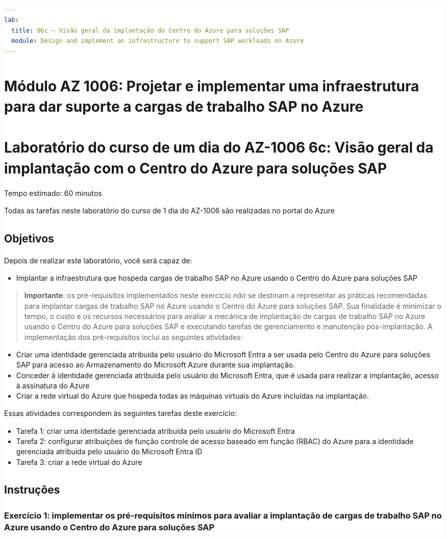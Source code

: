 ```yaml
---
lab:
  title: 06c – Visão geral da implantação do Centro do Azure para soluções SAP
  module: Design and implement an infrastructure to support SAP workloads on Azure
---
```


# Módulo AZ 1006: Projetar e implementar uma infraestrutura para dar suporte a cargas de trabalho SAP no Azure
# Laboratório do curso de um dia do AZ-1006 6c: Visão geral da implantação com o Centro do Azure para soluções SAP

Tempo estimado: 60 minutos

Todas as tarefas neste laboratório do curso de 1 dia do AZ-1006 são realizadas no portal do Azure

## Objetivos

Depois de realizar este laboratório, você será capaz de:

- Implantar a infraestrutura que hospeda cargas de trabalho SAP no Azure usando o Centro do Azure para soluções SAP

>**Importante**: os pré-requisitos implementados neste exercício *não* se destinam a representar as práticas recomendadas para implantar cargas de trabalho SAP no Azure usando o Centro do Azure para soluções SAP. Sua finalidade é minimizar o tempo, o custo e os recursos necessários para avaliar a mecânica de implantação de cargas de trabalho SAP no Azure usando o Centro do Azure para soluções SAP e executando tarefas de gerenciamento e manutenção pós-implantação. A implementação dos pré-requisitos inclui as seguintes atividades:

- Criar uma identidade gerenciada atribuída pelo usuário do Microsoft Entra a ser usada pelo Centro do Azure para soluções SAP para acesso ao Armazenamento do Microsoft Azure durante sua implantação.
- Conceder à identidade gerenciada atribuída pelo usuário do Microsoft Entra, que é usada para realizar a implantação, acesso à assinatura do Azure
- Criar a rede virtual do Azure que hospeda todas as máquinas virtuais do Azure incluídas na implantação.

Essas atividades correspondem às seguintes tarefas deste exercício:

- Tarefa 1: criar uma identidade gerenciada atribuída pelo usuário do Microsoft Entra
- Tarefa 2: configurar atribuições de função controle de acesso baseado em função (RBAC) do Azure para a identidade gerenciada atribuída pelo usuário do Microsoft Entra ID
- Tarefa 3: criar a rede virtual do Azure

## Instruções

### Exercício 1: implementar os pré-requisitos mínimos para avaliar a implantação de cargas de trabalho SAP no Azure usando o Centro do Azure para soluções SAP
